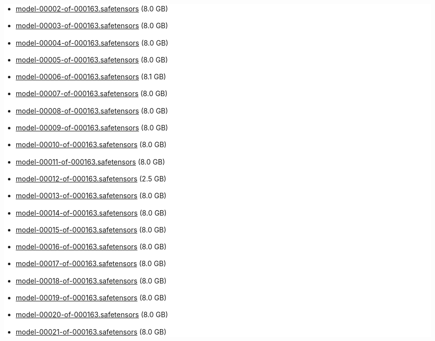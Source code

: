 - [model-00002-of-000163.safetensors](https://paddlenlp.bj.bcebos.com/models/community/deepseek-ai/DeepSeek-V3-Base/model-00002-of-000163.safetensors) (8.0 GB)

- [model-00003-of-000163.safetensors](https://paddlenlp.bj.bcebos.com/models/community/deepseek-ai/DeepSeek-V3-Base/model-00003-of-000163.safetensors) (8.0 GB)

- [model-00004-of-000163.safetensors](https://paddlenlp.bj.bcebos.com/models/community/deepseek-ai/DeepSeek-V3-Base/model-00004-of-000163.safetensors) (8.0 GB)

- [model-00005-of-000163.safetensors](https://paddlenlp.bj.bcebos.com/models/community/deepseek-ai/DeepSeek-V3-Base/model-00005-of-000163.safetensors) (8.0 GB)

- [model-00006-of-000163.safetensors](https://paddlenlp.bj.bcebos.com/models/community/deepseek-ai/DeepSeek-V3-Base/model-00006-of-000163.safetensors) (8.1 GB)

- [model-00007-of-000163.safetensors](https://paddlenlp.bj.bcebos.com/models/community/deepseek-ai/DeepSeek-V3-Base/model-00007-of-000163.safetensors) (8.0 GB)

- [model-00008-of-000163.safetensors](https://paddlenlp.bj.bcebos.com/models/community/deepseek-ai/DeepSeek-V3-Base/model-00008-of-000163.safetensors) (8.0 GB)

- [model-00009-of-000163.safetensors](https://paddlenlp.bj.bcebos.com/models/community/deepseek-ai/DeepSeek-V3-Base/model-00009-of-000163.safetensors) (8.0 GB)

- [model-00010-of-000163.safetensors](https://paddlenlp.bj.bcebos.com/models/community/deepseek-ai/DeepSeek-V3-Base/model-00010-of-000163.safetensors) (8.0 GB)

- [model-00011-of-000163.safetensors](https://paddlenlp.bj.bcebos.com/models/community/deepseek-ai/DeepSeek-V3-Base/model-00011-of-000163.safetensors) (8.0 GB)

- [model-00012-of-000163.safetensors](https://paddlenlp.bj.bcebos.com/models/community/deepseek-ai/DeepSeek-V3-Base/model-00012-of-000163.safetensors) (2.5 GB)

- [model-00013-of-000163.safetensors](https://paddlenlp.bj.bcebos.com/models/community/deepseek-ai/DeepSeek-V3-Base/model-00013-of-000163.safetensors) (8.0 GB)

- [model-00014-of-000163.safetensors](https://paddlenlp.bj.bcebos.com/models/community/deepseek-ai/DeepSeek-V3-Base/model-00014-of-000163.safetensors) (8.0 GB)

- [model-00015-of-000163.safetensors](https://paddlenlp.bj.bcebos.com/models/community/deepseek-ai/DeepSeek-V3-Base/model-00015-of-000163.safetensors) (8.0 GB)

- [model-00016-of-000163.safetensors](https://paddlenlp.bj.bcebos.com/models/community/deepseek-ai/DeepSeek-V3-Base/model-00016-of-000163.safetensors) (8.0 GB)

- [model-00017-of-000163.safetensors](https://paddlenlp.bj.bcebos.com/models/community/deepseek-ai/DeepSeek-V3-Base/model-00017-of-000163.safetensors) (8.0 GB)

- [model-00018-of-000163.safetensors](https://paddlenlp.bj.bcebos.com/models/community/deepseek-ai/DeepSeek-V3-Base/model-00018-of-000163.safetensors) (8.0 GB)

- [model-00019-of-000163.safetensors](https://paddlenlp.bj.bcebos.com/models/community/deepseek-ai/DeepSeek-V3-Base/model-00019-of-000163.safetensors) (8.0 GB)

- [model-00020-of-000163.safetensors](https://paddlenlp.bj.bcebos.com/models/community/deepseek-ai/DeepSeek-V3-Base/model-00020-of-000163.safetensors) (8.0 GB)

- [model-00021-of-000163.safetensors](https://paddlenlp.bj.bcebos.com/models/community/deepseek-ai/DeepSeek-V3-Base/model-00021-of-000163.safetensors) (8.0 GB)
